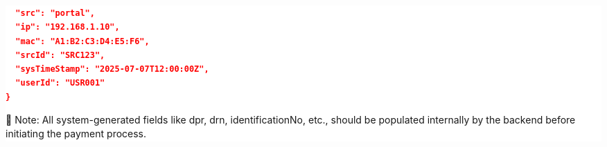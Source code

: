```json
  "src": "portal",
  "ip": "192.168.1.10",
  "mac": "A1:B2:C3:D4:E5:F6",
  "srcId": "SRC123",
  "sysTimeStamp": "2025-07-07T12:00:00Z",
  "userId": "USR001"
}
```


📌 Note: All system-generated fields like dpr, drn, identificationNo, etc., should be populated internally by the backend before initiating the payment process.

